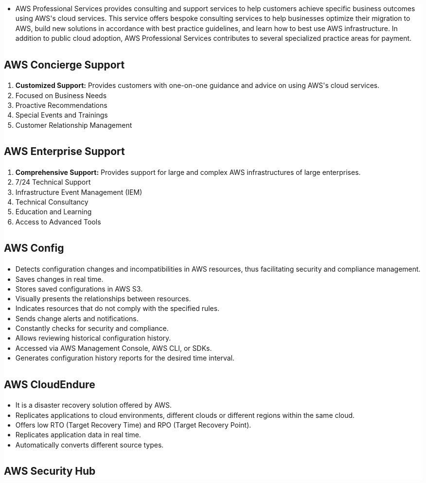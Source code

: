 - AWS Professional Services provides consulting and support services to help customers achieve specific business outcomes using AWS's cloud services. This service offers bespoke consulting services to help businesses optimize their migration to AWS, build new solutions in accordance with best practice guidelines, and learn how to best use AWS infrastructure. In addition to public cloud adoption, AWS Professional Services contributes to several specialized practice areas for payment.

## AWS Concierge Support

1. **Customized Support:** Provides customers with one-on-one guidance and advice on using AWS's cloud services.
2. Focused on Business Needs
3. Proactive Recommendations
4. Special Events and Trainings
5. Customer Relationship Management

## AWS Enterprise Support

1. **Comprehensive Support:** Provides support for large and complex AWS infrastructures of large enterprises.
2. 7/24 Technical Support
3. Infrastructure Event Management (IEM)
4. Technical Consultancy
5. Education and Learning
6. Access to Advanced Tools


## AWS Config

- Detects configuration changes and incompatibilities in AWS resources, thus facilitating security and compliance management.
- Saves changes in real time.
- Stores saved configurations in AWS S3.
- Visually presents the relationships between resources.
- Indicates resources that do not comply with the specified rules.
- Sends change alerts and notifications.
- Constantly checks for security and compliance.
- Allows reviewing historical configuration history.
- Accessed via AWS Management Console, AWS CLI, or SDKs.
- Generates configuration history reports for the desired time interval.


## AWS CloudEndure

- It is a disaster recovery solution offered by AWS.
- Replicates applications to cloud environments, different clouds or different regions within the same cloud.
- Offers low RTO (Target Recovery Time) and RPO (Target Recovery Point).
- Replicates application data in real time.
- Automatically converts different source types.


## AWS Security Hub
